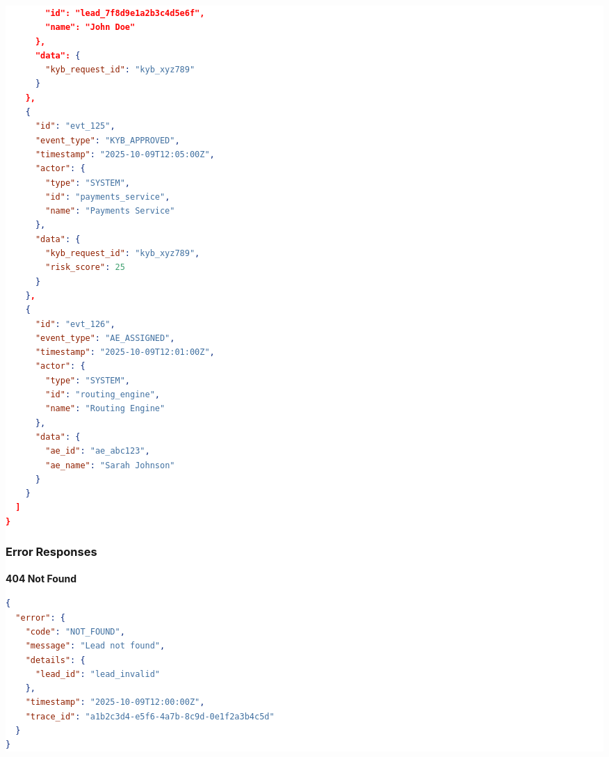 ```json
        "id": "lead_7f8d9e1a2b3c4d5e6f",
        "name": "John Doe"
      },
      "data": {
        "kyb_request_id": "kyb_xyz789"
      }
    },
    {
      "id": "evt_125",
      "event_type": "KYB_APPROVED",
      "timestamp": "2025-10-09T12:05:00Z",
      "actor": {
        "type": "SYSTEM",
        "id": "payments_service",
        "name": "Payments Service"
      },
      "data": {
        "kyb_request_id": "kyb_xyz789",
        "risk_score": 25
      }
    },
    {
      "id": "evt_126",
      "event_type": "AE_ASSIGNED",
      "timestamp": "2025-10-09T12:01:00Z",
      "actor": {
        "type": "SYSTEM",
        "id": "routing_engine",
        "name": "Routing Engine"
      },
      "data": {
        "ae_id": "ae_abc123",
        "ae_name": "Sarah Johnson"
      }
    }
  ]
}
```

### Error Responses

**404 Not Found**
```json
{
  "error": {
    "code": "NOT_FOUND",
    "message": "Lead not found",
    "details": {
      "lead_id": "lead_invalid"
    },
    "timestamp": "2025-10-09T12:00:00Z",
    "trace_id": "a1b2c3d4-e5f6-4a7b-8c9d-0e1f2a3b4c5d"
  }
}
```
